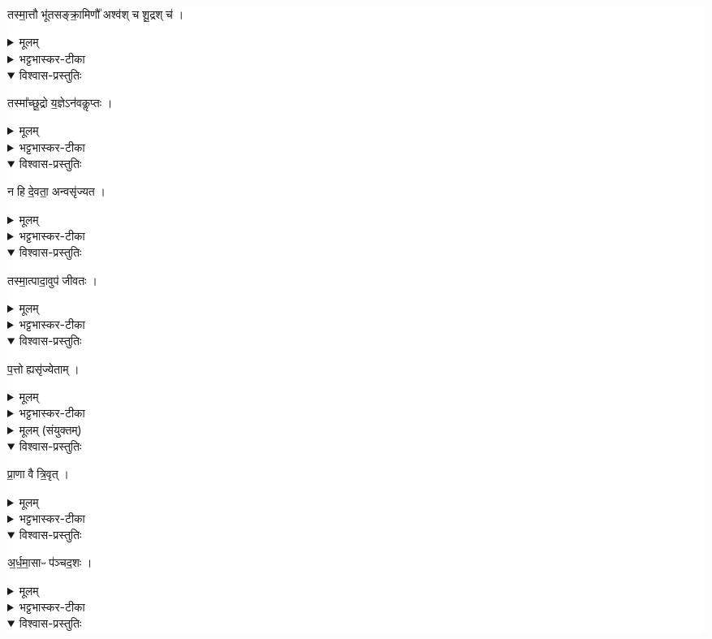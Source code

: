 तस्मा॒त्तौ भू॑तसङ्क्रा॒मिणौ᳚ अश्व॑श् च शू॒द्रश् च॑ ।
</details>

<details><summary>मूलम्</summary></details>

<details><summary>भट्टभास्कर-टीका</summary></details>

<details open><summary>विश्वास-प्रस्तुतिः</summary>

तस्मा᳚च्छू॒द्रो य॒ज्ञेऽन॑वकॢप्तः ।
</details>

<details><summary>मूलम्</summary></details>

<details><summary>भट्टभास्कर-टीका</summary></details>

<details open><summary>विश्वास-प्रस्तुतिः</summary>

न हि दे॒वता॒ अन्वसृ॑ज्यत ।
</details>

<details><summary>मूलम्</summary></details>

<details><summary>भट्टभास्कर-टीका</summary></details>

<details open><summary>विश्वास-प्रस्तुतिः</summary>

तस्मा॒त्पादा॒वुप॑ जीवतः ।
</details>

<details><summary>मूलम्</summary></details>

<details><summary>भट्टभास्कर-टीका</summary></details>

<details open><summary>विश्वास-प्रस्तुतिः</summary>

प॒त्तो ह्यसृ॑ज्येताम् ।
</details>

<details><summary>मूलम्</summary></details>

<details><summary>भट्टभास्कर-टीका</summary></details>

<details><summary>मूलम् (संयुक्तम्)</summary></details>

<details open><summary>विश्वास-प्रस्तुतिः</summary>

प्रा॒णा वै त्रि॒वृत् ।
</details>

<details><summary>मूलम्</summary></details>

<details><summary>भट्टभास्कर-टीका</summary></details>

<details open><summary>विश्वास-प्रस्तुतिः</summary>

अ॒र्ध॒मा॒साᳶ प॑ञ्चद॒शः ।
</details>

<details><summary>मूलम्</summary></details>

<details><summary>भट्टभास्कर-टीका</summary></details>

<details open><summary>विश्वास-प्रस्तुतिः</summary>
